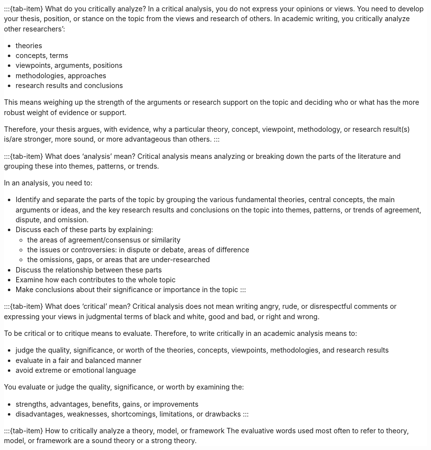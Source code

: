 :::{tab-item} What do you critically analyze?
In a critical analysis, you do not express your opinions or views.
You need to develop your thesis, position, or stance on the topic from the views and research of others.
In academic writing, you critically analyze other researchers’:

- theories
- concepts, terms
- viewpoints, arguments, positions
- methodologies, approaches
- research results and conclusions

This means weighing up the strength of the arguments or research support on the topic and deciding who or what has the more robust weight of evidence or support.

Therefore, your thesis argues, with evidence, why a particular theory, concept, viewpoint, methodology, or research result(s) is/are stronger, more sound, or more advantageous than others.
:::

:::{tab-item} What does ‘analysis’ mean?
Critical analysis means analyzing or breaking down the parts of the literature and grouping these into themes, patterns, or trends.

In an analysis, you need to:

- Identify and separate the parts of the topic by grouping the various fundamental theories, central concepts, the main arguments or ideas, and the key research results and conclusions on the topic into themes, patterns, or trends of agreement, dispute, and omission.
- Discuss each of these parts by explaining:
  - the areas of agreement/consensus or similarity
  - the issues or controversies: in dispute or debate, areas of difference
  - the omissions, gaps, or areas that are under-researched
- Discuss the relationship between these parts
- Examine how each contributes to the whole topic
- Make conclusions about their significance or importance in the topic
:::

:::{tab-item} What does ‘critical’ mean?
Critical analysis does not mean writing angry, rude, or disrespectful comments or expressing your views in judgmental terms of black and white, good and bad, or right and wrong.

To be critical or to critique means to evaluate. Therefore, to write critically in an academic analysis means to:

- judge the quality, significance, or worth of the theories, concepts, viewpoints, methodologies, and research results
- evaluate in a fair and balanced manner
- avoid extreme or emotional language

You evaluate or judge the quality, significance, or worth by examining the:

- strengths, advantages, benefits, gains, or improvements
- disadvantages, weaknesses, shortcomings, limitations, or drawbacks
:::

:::{tab-item} How to critically analyze a theory, model, or framework
The evaluative words used most often to refer to theory, model, or framework are a sound theory or a strong theory.
